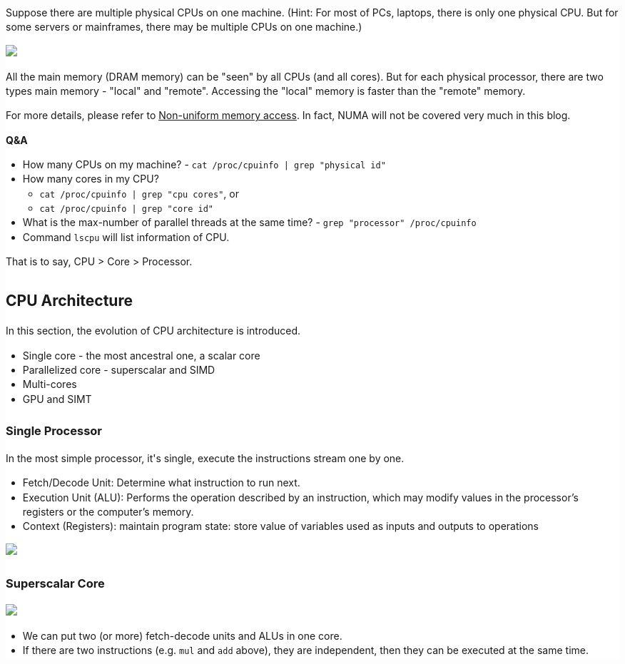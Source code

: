 Suppose there are multiple physical CPUs on one machine. (Hint: For most of PCs, laptops, there is only one physical CPU. But for some servers or mainframes, there may be multiple CPUs on one machine.)

<img src="https://raw.githubusercontent.com/Sin-Kinben/PicGo/master/img/boost-numa.png" style="width:80%; background: white; border-radius: 0px;"/>

All the main memory (DRAM memory) can be "seen" by all CPUs (and all cores). But for each physical processor, there are two types main memory - "local" and "remote". Accessing the "local" memory is faster than the "remote" memory.

For more details, please refer to [Non-uniform memory access](https://en.wikipedia.org/wiki/Non-uniform_memory_access). In fact, NUMA will not be covered very much in this blog.



**Q&A**

- How many CPUs on my machine? - `cat /proc/cpuinfo | grep "physical id"`
- How many cores in my CPU?
  - `cat /proc/cpuinfo | grep "cpu cores"`, or
  - `cat /proc/cpuinfo | grep "core id"`
- What is the max-number of parallel threads at the same time? - `grep "processor" /proc/cpuinfo`
- Command `lscpu`  will list information of CPU.

That is to say, CPU > Core > Processor.



## CPU Architecture

In this section, the evolution of CPU architecture is introduced.

- Single core - the most ancestral one, a scalar core
- Parallelized core - superscalar and SIMD
- Multi-cores
- GPU and SIMT



### Single Processor

In the most simple processor, it's single, execute the instructions stream one by one.

- Fetch/Decode Unit: Determine what instruction to run next.
- Execution Unit (ALU): Performs the operation described by an instruction, which may modify values in the processor’s registers or the computer’s memory.
- Context (Registers): maintain program state: store value of variables used as inputs and outputs to operations

<img src="https://raw.githubusercontent.com/Sin-Kinben/PicGo/master/img/simple-processor.png" style="width:60%; background: white;"/>



### Superscalar Core

<img src="https://raw.githubusercontent.com/Sin-Kinben/PicGo/master/img/superscalar.png" style="width:60%; background: white;"/>

- We can put two (or more) fetch-decode units and ALUs in one core.
- If there are two instructions (e.g. `mul` and `add` above), they are independent, then they can be executed at the same time.
